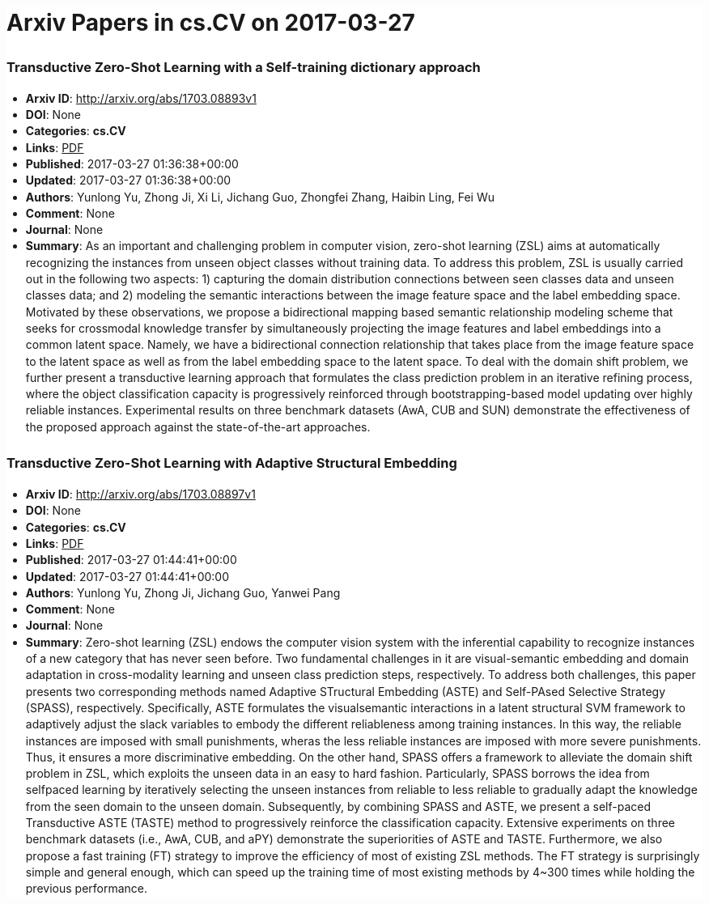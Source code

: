 # Arxiv Papers in cs.CV on 2017-03-27
### Transductive Zero-Shot Learning with a Self-training dictionary approach
- **Arxiv ID**: http://arxiv.org/abs/1703.08893v1
- **DOI**: None
- **Categories**: **cs.CV**
- **Links**: [PDF](http://arxiv.org/pdf/1703.08893v1)
- **Published**: 2017-03-27 01:36:38+00:00
- **Updated**: 2017-03-27 01:36:38+00:00
- **Authors**: Yunlong Yu, Zhong Ji, Xi Li, Jichang Guo, Zhongfei Zhang, Haibin Ling, Fei Wu
- **Comment**: None
- **Journal**: None
- **Summary**: As an important and challenging problem in computer vision, zero-shot learning (ZSL) aims at automatically recognizing the instances from unseen object classes without training data. To address this problem, ZSL is usually carried out in the following two aspects: 1) capturing the domain distribution connections between seen classes data and unseen classes data; and 2) modeling the semantic interactions between the image feature space and the label embedding space. Motivated by these observations, we propose a bidirectional mapping based semantic relationship modeling scheme that seeks for crossmodal knowledge transfer by simultaneously projecting the image features and label embeddings into a common latent space. Namely, we have a bidirectional connection relationship that takes place from the image feature space to the latent space as well as from the label embedding space to the latent space. To deal with the domain shift problem, we further present a transductive learning approach that formulates the class prediction problem in an iterative refining process, where the object classification capacity is progressively reinforced through bootstrapping-based model updating over highly reliable instances. Experimental results on three benchmark datasets (AwA, CUB and SUN) demonstrate the effectiveness of the proposed approach against the state-of-the-art approaches.



### Transductive Zero-Shot Learning with Adaptive Structural Embedding
- **Arxiv ID**: http://arxiv.org/abs/1703.08897v1
- **DOI**: None
- **Categories**: **cs.CV**
- **Links**: [PDF](http://arxiv.org/pdf/1703.08897v1)
- **Published**: 2017-03-27 01:44:41+00:00
- **Updated**: 2017-03-27 01:44:41+00:00
- **Authors**: Yunlong Yu, Zhong Ji, Jichang Guo, Yanwei Pang
- **Comment**: None
- **Journal**: None
- **Summary**: Zero-shot learning (ZSL) endows the computer vision system with the inferential capability to recognize instances of a new category that has never seen before. Two fundamental challenges in it are visual-semantic embedding and domain adaptation in cross-modality learning and unseen class prediction steps, respectively. To address both challenges, this paper presents two corresponding methods named Adaptive STructural Embedding (ASTE) and Self-PAsed Selective Strategy (SPASS), respectively. Specifically, ASTE formulates the visualsemantic interactions in a latent structural SVM framework to adaptively adjust the slack variables to embody the different reliableness among training instances. In this way, the reliable instances are imposed with small punishments, wheras the less reliable instances are imposed with more severe punishments. Thus, it ensures a more discriminative embedding. On the other hand, SPASS offers a framework to alleviate the domain shift problem in ZSL, which exploits the unseen data in an easy to hard fashion. Particularly, SPASS borrows the idea from selfpaced learning by iteratively selecting the unseen instances from reliable to less reliable to gradually adapt the knowledge from the seen domain to the unseen domain. Subsequently, by combining SPASS and ASTE, we present a self-paced Transductive ASTE (TASTE) method to progressively reinforce the classification capacity. Extensive experiments on three benchmark datasets (i.e., AwA, CUB, and aPY) demonstrate the superiorities of ASTE and TASTE. Furthermore, we also propose a fast training (FT) strategy to improve the efficiency of most of existing ZSL methods. The FT strategy is surprisingly simple and general enough, which can speed up the training time of most existing methods by 4~300 times while holding the previous performance.
